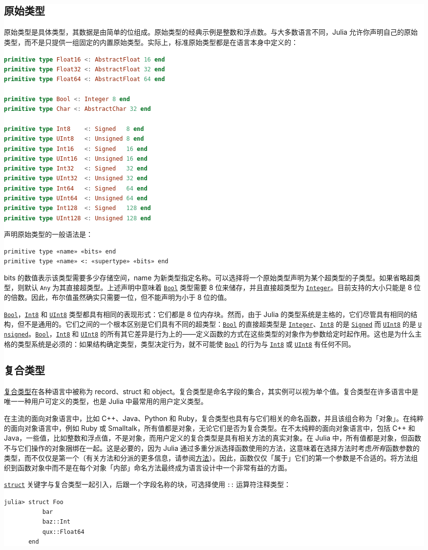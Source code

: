 ## 原始类型

原始类型是具体类型，其数据是由简单的位组成。原始类型的经典示例是整数和浮点数。与大多数语言不同，Julia 允许你声明自己的原始类型，而不是只提供一组固定的内置原始类型。实际上，标准原始类型都是在语言本身中定义的：

```julia
primitive type Float16 <: AbstractFloat 16 end
primitive type Float32 <: AbstractFloat 32 end
primitive type Float64 <: AbstractFloat 64 end

primitive type Bool <: Integer 8 end
primitive type Char <: AbstractChar 32 end

primitive type Int8    <: Signed   8 end
primitive type UInt8   <: Unsigned 8 end
primitive type Int16   <: Signed   16 end
primitive type UInt16  <: Unsigned 16 end
primitive type Int32   <: Signed   32 end
primitive type UInt32  <: Unsigned 32 end
primitive type Int64   <: Signed   64 end
primitive type UInt64  <: Unsigned 64 end
primitive type Int128  <: Signed   128 end
primitive type UInt128 <: Unsigned 128 end
```

声明原始类型的一般语法是：

```
primitive type «name» «bits» end
primitive type «name» <: «supertype» «bits» end
```

bits 的数值表示该类型需要多少存储空间，name 为新类型指定名称。可以选择将一个原始类型声明为某个超类型的子类型。如果省略超类型，则默认 `Any` 为其直接超类型。上述声明中意味着 [`Bool`](@ref) 类型需要 8 位来储存，并且直接超类型为 [`Integer`](@ref)。目前支持的大小只能是 8 位的倍数。因此，布尔值虽然确实只需要一位，但不能声明为小于 8 位的值。

[`Bool`](@ref)，[`Int8`](@ref) 和 [`UInt8`](@ref) 类型都具有相同的表现形式：它们都是 8 位内存块。然而，由于 Julia 的类型系统是主格的，它们尽管具有相同的结构，但不是通用的。它们之间的一个根本区别是它们具有不同的超类型：[`Bool`](@ref) 的直接超类型是 [`Integer`](@ref)、[`Int8`](@ref) 的是 [`Signed`](@ref) 而 [`UInt8`](@ref) 的是 [`Unsigned`](@ref)。[`Bool`](@ref)，[`Int8`](@ref) 和 [`UInt8`](@ref) 的所有其它差异是行为上的——定义函数的方式在这些类型的对象作为参数给定时起作用。这也是为什么主格的类型系统是必须的：如果结构确定类型，类型决定行为，就不可能使 [`Bool`](@ref) 的行为与 [`Int8`](@ref) 或 [`UInt8`](@ref) 有任何不同。

## 复合类型

[复合类型](https://en.wikipedia.org/wiki/Composite_data_type)在各种语言中被称为 record、struct 和 object。复合类型是命名字段的集合，其实例可以视为单个值。复合类型在许多语言中是唯一一种用户可定义的类型，也是 Julia 中最常用的用户定义类型。

在主流的面向对象语言中，比如 C++、Java、Python 和 Ruby，复合类型也具有与它们相关的命名函数，并且该组合称为「对象」。在纯粹的面向对象语言中，例如 Ruby 或 Smalltalk，所有值都是对象，无论它们是否为复合类型。在不太纯粹的面向对象语言中，包括 C++ 和 Java，一些值，比如整数和浮点值，不是对象，而用户定义的复合类型是具有相关方法的真实对象。在 Julia 中，所有值都是对象，但函数不与它们操作的对象捆绑在一起。这是必要的，因为 Julia 通过多重分派选择函数使用的方法，这意味着在选择方法时考虑*所有*函数参数的类型，而不仅仅是第一个（有关方法和分派的更多信息，请参阅[方法](@ref)）。因此，函数仅仅「属于」它们的第一个参数是不合适的。将方法组织到函数对象中而不是在每个对象「内部」命名方法最终成为语言设计中一个非常有益的方面。

[`struct`](@ref) 关键字与复合类型一起引入，后跟一个字段名称的块，可选择使用 `::` 运算符注释类型：

```jldoctest footype
julia> struct Foo
           bar
           baz::Int
           qux::Float64
       end
```
